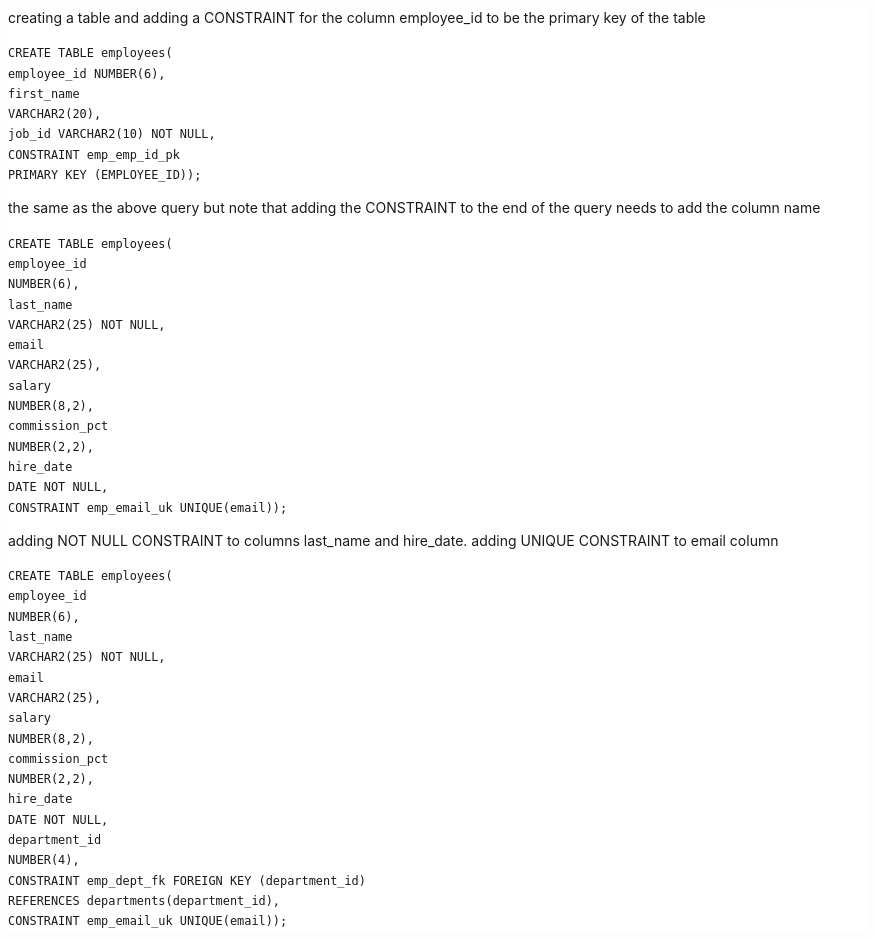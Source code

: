 creating a table and adding a CONSTRAINT for the column employee_id to be the primary key of the table 


```
CREATE TABLE employees(
employee_id NUMBER(6),
first_name
VARCHAR2(20),
job_id VARCHAR2(10) NOT NULL,
CONSTRAINT emp_emp_id_pk
PRIMARY KEY (EMPLOYEE_ID));
```

the same as the above query but note that adding the CONSTRAINT to the end of the query needs to add the column name


```
CREATE TABLE employees(
employee_id
NUMBER(6),
last_name
VARCHAR2(25) NOT NULL,
email
VARCHAR2(25),
salary
NUMBER(8,2),
commission_pct
NUMBER(2,2),
hire_date
DATE NOT NULL,
CONSTRAINT emp_email_uk UNIQUE(email));
```

adding NOT NULL CONSTRAINT to columns last_name and hire_date.
adding UNIQUE CONSTRAINT to email column


```
CREATE TABLE employees(
employee_id
NUMBER(6),
last_name
VARCHAR2(25) NOT NULL,
email
VARCHAR2(25),
salary
NUMBER(8,2),
commission_pct
NUMBER(2,2),
hire_date
DATE NOT NULL,
department_id
NUMBER(4),
CONSTRAINT emp_dept_fk FOREIGN KEY (department_id)
REFERENCES departments(department_id),
CONSTRAINT emp_email_uk UNIQUE(email));
```
